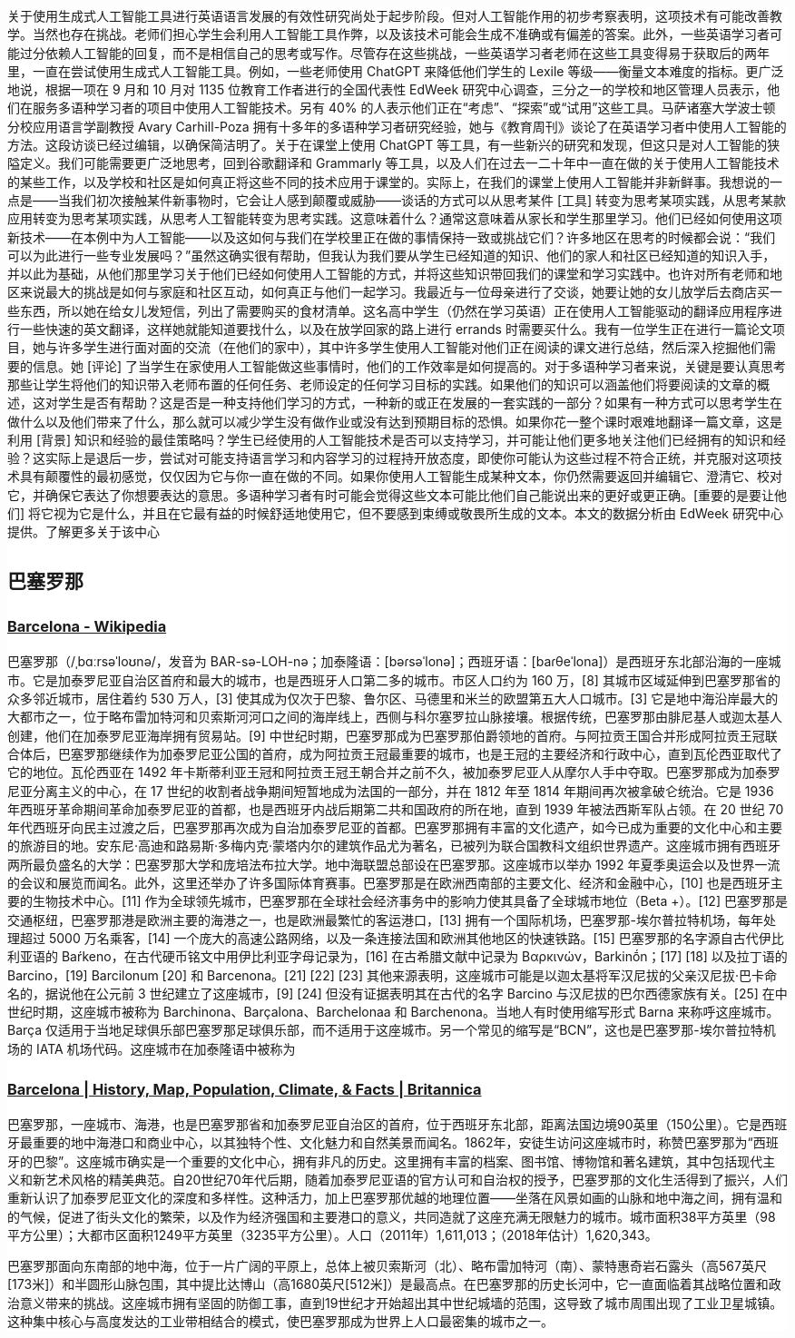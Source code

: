关于使用生成式人工智能工具进行英语语言发展的有效性研究尚处于起步阶段。但对人工智能作用的初步考察表明，这项技术有可能改善教学。当然也存在挑战。老师们担心学生会利用人工智能工具作弊，以及该技术可能会生成不准确或有偏差的答案。此外，一些英语学习者可能过分依赖人工智能的回复，而不是相信自己的思考或写作。尽管存在这些挑战，一些英语学习者老师在这些工具变得易于获取后的两年里，一直在尝试使用生成式人工智能工具。例如，一些老师使用 ChatGPT 来降低他们学生的 Lexile 等级——衡量文本难度的指标。更广泛地说，根据一项在 9 月和 10 月对 1135 位教育工作者进行的全国代表性 EdWeek 研究中心调查，三分之一的学校和地区管理人员表示，他们在服务多语种学习者的项目中使用人工智能技术。另有 40% 的人表示他们正在“考虑”、“探索”或“试用”这些工具。马萨诸塞大学波士顿分校应用语言学副教授 Avary Carhill-Poza 拥有十多年的多语种学习者研究经验，她与《教育周刊》谈论了在英语学习者中使用人工智能的方法。这段访谈已经过编辑，以确保简洁明了。关于在课堂上使用 ChatGPT 等工具，有一些新兴的研究和发现，但这只是对人工智能的狭隘定义。我们可能需要更广泛地思考，回到谷歌翻译和 Grammarly 等工具，以及人们在过去一二十年中一直在做的关于使用人工智能技术的某些工作，以及学校和社区是如何真正将这些不同的技术应用于课堂的。实际上，在我们的课堂上使用人工智能并非新鲜事。我想说的一点是——当我们初次接触某件新事物时，它会让人感到颠覆或威胁——谈话的方式可以从思考某件 [工具] 转变为思考某项实践，从思考某款应用转变为思考某项实践，从思考人工智能转变为思考实践。这意味着什么？通常这意味着从家长和学生那里学习。他们已经如何使用这项新技术——在本例中为人工智能——以及这如何与我们在学校里正在做的事情保持一致或挑战它们？许多地区在思考的时候都会说：“我们可以为此进行一些专业发展吗？”虽然这确实很有帮助，但我认为我们要从学生已经知道的知识、他们的家人和社区已经知道的知识入手，并以此为基础，从他们那里学习关于他们已经如何使用人工智能的方式，并将这些知识带回我们的课堂和学习实践中。也许对所有老师和地区来说最大的挑战是如何与家庭和社区互动，如何真正与他们一起学习。我最近与一位母亲进行了交谈，她要让她的女儿放学后去商店买一些东西，所以她在给女儿发短信，列出了需要购买的食材清单。这名高中学生（仍然在学习英语）正在使用人工智能驱动的翻译应用程序进行一些快速的英文翻译，这样她就能知道要找什么，以及在放学回家的路上进行 errands 时需要买什么。我有一位学生正在进行一篇论文项目，她与许多学生进行面对面的交流（在他们的家中），其中许多学生使用人工智能对他们正在阅读的课文进行总结，然后深入挖掘他们需要的信息。她 [评论] 了当学生在家使用人工智能做这些事情时，他们的工作效率是如何提高的。对于多语种学习者来说，关键是要认真思考那些让学生将他们的知识带入老师布置的任何任务、老师设定的任何学习目标的实践。如果他们的知识可以涵盖他们将要阅读的文章的概述，这对学生是否有帮助？这是否是一种支持他们学习的方式，一种新的或正在发展的一套实践的一部分？如果有一种方式可以思考学生在做什么以及他们带来了什么，那么就可以减少学生没有做作业或没有达到预期目标的恐惧。如果你花一整个课时艰难地翻译一篇文章，这是利用 [背景] 知识和经验的最佳策略吗？学生已经使用的人工智能技术是否可以支持学习，并可能让他们更多地关注他们已经拥有的知识和经验？这实际上是退后一步，尝试对可能支持语言学习和内容学习的过程持开放态度，即使你可能认为这些过程不符合正统，并克服对这项技术具有颠覆性的最初感觉，仅仅因为它与你一直在做的不同。如果你使用人工智能生成某种文本，你仍然需要返回并编辑它、澄清它、校对它，并确保它表达了你想要表达的意思。多语种学习者有时可能会觉得这些文本可能比他们自己能说出来的更好或更正确。[重要的是要让他们] 将它视为它是什么，并且在它最有益的时候舒适地使用它，但不要感到束缚或敬畏所生成的文本。本文的数据分析由 EdWeek 研究中心提供。了解更多关于该中心

## 巴塞罗那

### [Barcelona - Wikipedia](https://en.wikipedia.org/wiki/Barcelona)

巴塞罗那（/ˌbɑːrsəˈloʊnə/，发音为 BAR-sə-LOH-nə；加泰隆语：[bəɾsəˈlonə]；西班牙语：[baɾθeˈlona]）是西班牙东北部沿海的一座城市。它是加泰罗尼亚自治区首府和最大的城市，也是西班牙人口第二多的城市。市区人口约为 160 万，[8] 其城市区域延伸到巴塞罗那省的众多邻近城市，居住着约 530 万人，[3] 使其成为仅次于巴黎、鲁尔区、马德里和米兰的欧盟第五大人口城市。[3] 它是地中海沿岸最大的大都市之一，位于略布雷加特河和贝索斯河河口之间的海岸线上，西侧与科尔塞罗拉山脉接壤。根据传统，巴塞罗那由腓尼基人或迦太基人创建，他们在加泰罗尼亚海岸拥有贸易站。[9] 中世纪时期，巴塞罗那成为巴塞罗那伯爵领地的首府。与阿拉贡王国合并形成阿拉贡王冠联合体后，巴塞罗那继续作为加泰罗尼亚公国的首府，成为阿拉贡王冠最重要的城市，也是王冠的主要经济和行政中心，直到瓦伦西亚取代了它的地位。瓦伦西亚在 1492 年卡斯蒂利亚王冠和阿拉贡王冠王朝合并之前不久，被加泰罗尼亚人从摩尔人手中夺取。巴塞罗那成为加泰罗尼亚分离主义的中心，在 17 世纪的收割者战争期间短暂地成为法国的一部分，并在 1812 年至 1814 年期间再次被拿破仑统治。它是 1936 年西班牙革命期间革命加泰罗尼亚的首都，也是西班牙内战后期第二共和国政府的所在地，直到 1939 年被法西斯军队占领。在 20 世纪 70 年代西班牙向民主过渡之后，巴塞罗那再次成为自治加泰罗尼亚的首都。巴塞罗那拥有丰富的文化遗产，如今已成为重要的文化中心和主要的旅游目的地。安东尼·高迪和路易斯·多梅内克·蒙塔内尔的建筑作品尤为著名，已被列为联合国教科文组织世界遗产。这座城市拥有西班牙两所最负盛名的大学：巴塞罗那大学和庞培法布拉大学。地中海联盟总部设在巴塞罗那。这座城市以举办 1992 年夏季奥运会以及世界一流的会议和展览而闻名。此外，这里还举办了许多国际体育赛事。巴塞罗那是在欧洲西南部的主要文化、经济和金融中心，[10] 也是西班牙主要的生物技术中心。[11] 作为全球领先城市，巴塞罗那在全球社会经济事务中的影响力使其具备了全球城市地位（Beta +）。[12] 巴塞罗那是交通枢纽，巴塞罗那港是欧洲主要的海港之一，也是欧洲最繁忙的客运港口，[13] 拥有一个国际机场，巴塞罗那-埃尔普拉特机场，每年处理超过 5000 万名乘客，[14] 一个庞大的高速公路网络，以及一条连接法国和欧洲其他地区的快速铁路。[15] 巴塞罗那的名字源自古代伊比利亚语的 Baŕkeno，在古代硬币铭文中用伊比利亚字母记录为，[16] 在古希腊文献中记录为 Βαρκινών，Barkinṓn；[17] [18] 以及拉丁语的 Barcino，[19] Barcilonum [20] 和 Barcenona。[21] [22] [23] 其他来源表明，这座城市可能是以迦太基将军汉尼拔的父亲汉尼拔·巴卡命名的，据说他在公元前 3 世纪建立了这座城市，[9] [24] 但没有证据表明其在古代的名字 Barcino 与汉尼拔的巴尔西德家族有关。[25] 在中世纪时期，这座城市被称为 Barchinona、Barçalona、Barchelonaa 和 Barchenona。当地人有时使用缩写形式 Barna 来称呼这座城市。Barça 仅适用于当地足球俱乐部巴塞罗那足球俱乐部，而不适用于这座城市。另一个常见的缩写是“BCN”，这也是巴塞罗那-埃尔普拉特机场的 IATA 机场代码。这座城市在加泰隆语中被称为

### [Barcelona | History, Map, Population, Climate, & Facts | Britannica](https://www.britannica.com/place/Barcelona)

巴塞罗那，一座城市、海港，也是巴塞罗那省和加泰罗尼亚自治区的首府，位于西班牙东北部，距离法国边境90英里（150公里）。它是西班牙最重要的地中海港口和商业中心，以其独特个性、文化魅力和自然美景而闻名。1862年，安徒生访问这座城市时，称赞巴塞罗那为“西班牙的巴黎”。这座城市确实是一个重要的文化中心，拥有非凡的历史。这里拥有丰富的档案、图书馆、博物馆和著名建筑，其中包括现代主义和新艺术风格的精美典范。自20世纪70年代后期，随着加泰罗尼亚语的官方认可和自治权的授予，巴塞罗那的文化生活得到了振兴，人们重新认识了加泰罗尼亚文化的深度和多样性。这种活力，加上巴塞罗那优越的地理位置——坐落在风景如画的山脉和地中海之间，拥有温和的气候，促进了街头文化的繁荣，以及作为经济强国和主要港口的意义，共同造就了这座充满无限魅力的城市。城市面积38平方英里（98平方公里）；大都市区面积1249平方英里（3235平方公里）。人口（2011年）1,611,013；（2018年估计）1,620,343。

巴塞罗那面向东南部的地中海，位于一片广阔的平原上，总体上被贝索斯河（北）、略布雷加特河（南）、蒙特惠奇岩石露头（高567英尺[173米]）和半圆形山脉包围，其中提比达博山（高1680英尺[512米]）是最高点。在巴塞罗那的历史长河中，它一直面临着其战略位置和政治意义带来的挑战。这座城市拥有坚固的防御工事，直到19世纪才开始超出其中世纪城墙的范围，这导致了城市周围出现了工业卫星城镇。这种集中核心与高度发达的工业带相结合的模式，使巴塞罗那成为世界上人口最密集的城市之一。
